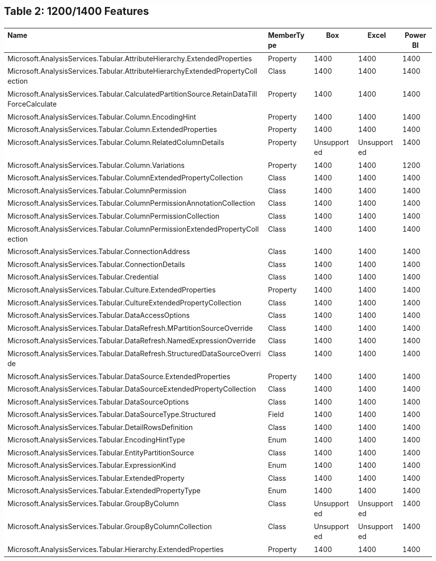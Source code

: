 ## Table 2: 1200/1400 Features

| Name | MemberType | Box | Excel | Power BI |
| :--- | :--- | --- | --- | --- |
| Microsoft.AnalysisServices.Tabular.AttributeHierarchy.ExtendedProperties | Property | 1400 | 1400 | 1400 |
| Microsoft.AnalysisServices.Tabular.AttributeHierarchyExtendedPropertyCollection | Class | 1400 | 1400 | 1400 |
| Microsoft.AnalysisServices.Tabular.CalculatedPartitionSource.RetainDataTillForceCalculate | Property | 1400 | 1400 | 1400 |
| Microsoft.AnalysisServices.Tabular.Column.EncodingHint | Property | 1400 | 1400 | 1400 |
| Microsoft.AnalysisServices.Tabular.Column.ExtendedProperties | Property | 1400 | 1400 | 1400 |
| Microsoft.AnalysisServices.Tabular.Column.RelatedColumnDetails | Property | Unsupported | Unsupported | 1400 |
| Microsoft.AnalysisServices.Tabular.Column.Variations | Property | 1400 | 1400 | 1200 |
| Microsoft.AnalysisServices.Tabular.ColumnExtendedPropertyCollection | Class | 1400 | 1400 | 1400 |
| Microsoft.AnalysisServices.Tabular.ColumnPermission | Class | 1400 | 1400 | 1400 |
| Microsoft.AnalysisServices.Tabular.ColumnPermissionAnnotationCollection | Class | 1400 | 1400 | 1400 |
| Microsoft.AnalysisServices.Tabular.ColumnPermissionCollection | Class | 1400 | 1400 | 1400 |
| Microsoft.AnalysisServices.Tabular.ColumnPermissionExtendedPropertyCollection | Class | 1400 | 1400 | 1400 |
| Microsoft.AnalysisServices.Tabular.ConnectionAddress | Class | 1400 | 1400 | 1400 |
| Microsoft.AnalysisServices.Tabular.ConnectionDetails | Class | 1400 | 1400 | 1400 |
| Microsoft.AnalysisServices.Tabular.Credential | Class | 1400 | 1400 | 1400 |
| Microsoft.AnalysisServices.Tabular.Culture.ExtendedProperties | Property | 1400 | 1400 | 1400 |
| Microsoft.AnalysisServices.Tabular.CultureExtendedPropertyCollection | Class | 1400 | 1400 | 1400 |
| Microsoft.AnalysisServices.Tabular.DataAccessOptions | Class | 1400 | 1400 | 1400 |
| Microsoft.AnalysisServices.Tabular.DataRefresh.MPartitionSourceOverride | Class | 1400 | 1400 | 1400 |
| Microsoft.AnalysisServices.Tabular.DataRefresh.NamedExpressionOverride | Class | 1400 | 1400 | 1400 |
| Microsoft.AnalysisServices.Tabular.DataRefresh.StructuredDataSourceOverride | Class | 1400 | 1400 | 1400 |
| Microsoft.AnalysisServices.Tabular.DataSource.ExtendedProperties | Property | 1400 | 1400 | 1400 |
| Microsoft.AnalysisServices.Tabular.DataSourceExtendedPropertyCollection | Class | 1400 | 1400 | 1400 |
| Microsoft.AnalysisServices.Tabular.DataSourceOptions | Class | 1400 | 1400 | 1400 |
| Microsoft.AnalysisServices.Tabular.DataSourceType.Structured | Field | 1400 | 1400 | 1400 |
| Microsoft.AnalysisServices.Tabular.DetailRowsDefinition | Class | 1400 | 1400 | 1400 |
| Microsoft.AnalysisServices.Tabular.EncodingHintType | Enum | 1400 | 1400 | 1400 |
| Microsoft.AnalysisServices.Tabular.EntityPartitionSource | Class | 1400 | 1400 | 1400 |
| Microsoft.AnalysisServices.Tabular.ExpressionKind | Enum | 1400 | 1400 | 1400 |
| Microsoft.AnalysisServices.Tabular.ExtendedProperty | Class | 1400 | 1400 | 1400 |
| Microsoft.AnalysisServices.Tabular.ExtendedPropertyType | Enum | 1400 | 1400 | 1400 |
| Microsoft.AnalysisServices.Tabular.GroupByColumn | Class | Unsupported | Unsupported | 1400 |
| Microsoft.AnalysisServices.Tabular.GroupByColumnCollection | Class | Unsupported | Unsupported | 1400 |
| Microsoft.AnalysisServices.Tabular.Hierarchy.ExtendedProperties | Property | 1400 | 1400 | 1400 |